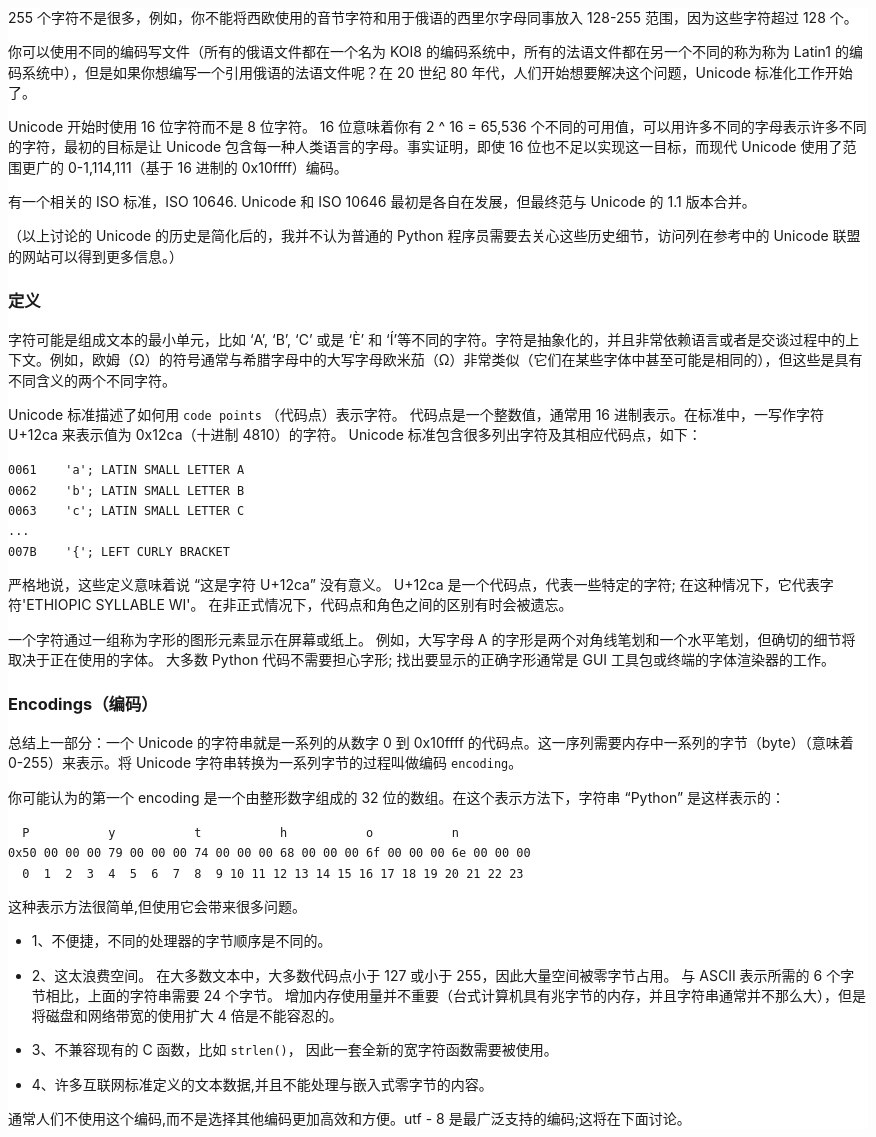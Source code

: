 255 个字符不是很多，例如，你不能将西欧使用的音节字符和用于俄语的西里尔字母同事放入 128-255 范围，因为这些字符超过 128 个。

你可以使用不同的编码写文件（所有的俄语文件都在一个名为 KOI8 的编码系统中，所有的法语文件都在另一个不同的称为称为 Latin1 的编码系统中），但是如果你想编写一个引用俄语的法语文件呢？在 20 世纪 80 年代，人们开始想要解决这个问题，Unicode 标准化工作开始了。

Unicode 开始时使用 16 位字符而不是 8 位字符。 16 位意味着你有 2 ^ 16 = 65,536 个不同的可用值，可以用许多不同的字母表示许多不同的字符，最初的目标是让 Unicode 包含每一种人类语言的字母。事实证明，即使 16 位也不足以实现这一目标，而现代 Unicode 使用了范围更广的 0-1,114,111（基于 16 进制的 0x10ffff）编码。

有一个相关的 ISO 标准，ISO 10646. Unicode 和 ISO 10646 最初是各自在发展，但最终范与 Unicode 的 1.1 版本合并。

（以上讨论的 Unicode 的历史是简化后的，我并不认为普通的 Python 程序员需要去关心这些历史细节，访问列在参考中的 Unicode 联盟的网站可以得到更多信息。）

### 定义

字符可能是组成文本的最小单元，比如 ‘A’, ‘B’, ‘C’ 或是 ‘È’ 和 ‘Í’等不同的字符。字符是抽象化的，并且非常依赖语言或者是交谈过程中的上下文。例如，欧姆（Ω）的符号通常与希腊字母中的大写字母欧米茄（Ω）非常类似（它们在某些字体中甚至可能是相同的），但这些是具有不同含义的两个不同字符。

Unicode 标准描述了如何用 `code points` （代码点）表示字符。 代码点是一个整数值，通常用 16 进制表示。在标准中，一写作字符 U+12ca 来表示值为 0x12ca（十进制 4810）的字符。 Unicode 标准包含很多列出字符及其相应代码点，如下：

```
0061    'a'; LATIN SMALL LETTER A
0062    'b'; LATIN SMALL LETTER B
0063    'c'; LATIN SMALL LETTER C
...
007B    '{'; LEFT CURLY BRACKET
```

严格地说，这些定义意味着说 “这是字符 U+12ca” 没有意义。 U+12ca 是一个代码点，代表一些特定的字符; 在这种情况下，它代表字符'ETHIOPIC SYLLABLE WI'。 在非正式情况下，代码点和角色之间的区别有时会被遗忘。

一个字符通过一组称为字形的图形元素显示在屏幕或纸上。 例如，大写字母 A 的字形是两个对角线笔划和一个水平笔划，但确切的细节将取决于正在使用的字体。 大多数 Python 代码不需要担心字形; 找出要显示的正确字形通常是 GUI 工具包或终端的字体渲染器的工作。

### Encodings（编码）

总结上一部分：一个 Unicode 的字符串就是一系列的从数字 0 到 0x10ffff 的代码点。这一序列需要内存中一系列的字节（byte）（意味着 0-255）来表示。将 Unicode 字符串转换为一系列字节的过程叫做编码 `encoding`。

你可能认为的第一个 encoding 是一个由整形数字组成的 32 位的数组。在这个表示方法下，字符串 “Python” 是这样表示的：

```bash
  P           y           t           h           o           n
0x50 00 00 00 79 00 00 00 74 00 00 00 68 00 00 00 6f 00 00 00 6e 00 00 00
  0  1  2  3  4  5  6  7  8  9 10 11 12 13 14 15 16 17 18 19 20 21 22 23
```

这种表示方法很简单,但使用它会带来很多问题。

* 1、不便捷，不同的处理器的字节顺序是不同的。

* 2、这太浪费空间。 在大多数文本中，大多数代码点小于 127 或小于 255，因此大量空间被零字节占用。 与 ASCII 表示所需的 6 个字节相比，上面的字符串需要 24 个字节。 增加内存使用量并不重要（台式计算机具有兆字节的内存，并且字符串通常并不那么大），但是将磁盘和网络带宽的使用扩大 4 倍是不能容忍的。

* 3、不兼容现有的 C 函数，比如 `strlen()`， 因此一套全新的宽字符函数需要被使用。

* 4、许多互联网标准定义的文本数据,并且不能处理与嵌入式零字节的内容。

通常人们不使用这个编码,而不是选择其他编码更加高效和方便。utf - 8 是最广泛支持的编码;这将在下面讨论。

